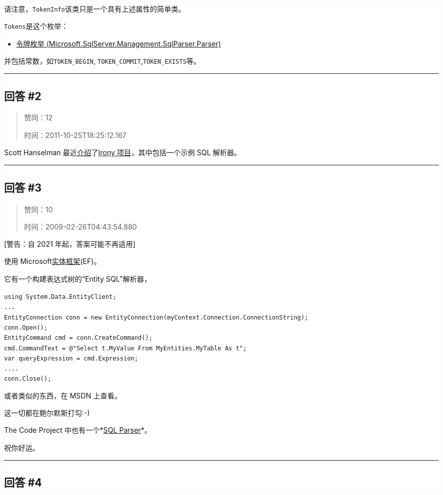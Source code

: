 请注意，`TokenInfo`该类只是一个具有上述属性的简单类。

`Tokens`是这个枚举：

*   [令牌枚举 (Microsoft.SqlServer.Management.SqlParser.Parser)](https://msdn.microsoft.com/en-us/library/microsoft.sqlserver.management.sqlparser.parser.tokens.aspx)

并包括常数，如`TOKEN_BEGIN`, `TOKEN_COMMIT`,`TOKEN_EXISTS`等。

* * *

## 回答 #2

> 赞同：12
> 
> 时间：2011-10-25T18:25:12.167

Scott Hanselman 最近[介绍](http://www.hanselman.com/blog/TheWeeklySourceCode59AnOpenSourceTreasureIronyNETLanguageImplementationKit.aspx)了[Irony 项目](http://irony.codeplex.com/)，其中包括一个示例 SQL 解析器。

* * *

## 回答 #3

> 赞同：10
> 
> 时间：2009-02-26T04:43:54.880

[警告：自 2021 年起，答案可能不再适用]

使用 Microsoft[实体框架](http://en.wikipedia.org/wiki/ADO.NET_Entity_Framework)(EF)。

它有一个构建表达式树的“Entity SQL”解析器，

```
using System.Data.EntityClient;
...
EntityConnection conn = new EntityConnection(myContext.Connection.ConnectionString);
conn.Open();
EntityCommand cmd = conn.CreateCommand();
cmd.CommandText = @"Select t.MyValue From MyEntities.MyTable As t";
var queryExpression = cmd.Expression;
....
conn.Close(); 
```

或者类似的东西，在 MSDN 上查看。

这一切都在鲍尔默斯打勾:-)

The Code Project 中也有一个*[SQL Parser](http://www.codeproject.com/KB/dotnet/SQL_parser.aspx)*。

祝你好运。

* * *

## 回答 #4
